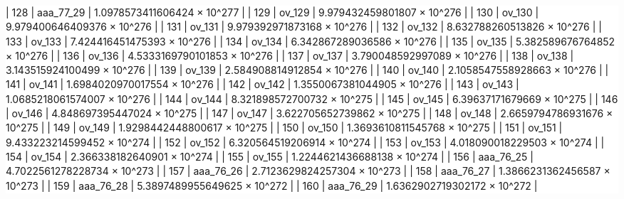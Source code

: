 | 128 | aaa_77_29 | 1.0978573411606424 × 10^277 |
| 129 | ov_129 | 9.979432459801807 × 10^276 |
| 130 | ov_130 | 9.979400646409376 × 10^276 |
| 131 | ov_131 | 9.979392971873168 × 10^276 |
| 132 | ov_132 | 8.632788260513826 × 10^276 |
| 133 | ov_133 | 7.424416451475393 × 10^276 |
| 134 | ov_134 | 6.342867289036586 × 10^276 |
| 135 | ov_135 | 5.382589676764852 × 10^276 |
| 136 | ov_136 | 4.5333169790101853 × 10^276 |
| 137 | ov_137 | 3.790048592997089 × 10^276 |
| 138 | ov_138 | 3.143515924100499 × 10^276 |
| 139 | ov_139 | 2.584908814912854 × 10^276 |
| 140 | ov_140 | 2.1058547558928663 × 10^276 |
| 141 | ov_141 | 1.6984020970017554 × 10^276 |
| 142 | ov_142 | 1.3550067381044905 × 10^276 |
| 143 | ov_143 | 1.0685218061574007 × 10^276 |
| 144 | ov_144 | 8.321898572700732 × 10^275 |
| 145 | ov_145 | 6.39637171679669 × 10^275 |
| 146 | ov_146 | 4.848697395447024 × 10^275 |
| 147 | ov_147 | 3.622705652739862 × 10^275 |
| 148 | ov_148 | 2.6659794786931676 × 10^275 |
| 149 | ov_149 | 1.9298442448800617 × 10^275 |
| 150 | ov_150 | 1.3693610811545768 × 10^275 |
| 151 | ov_151 | 9.433223214599452 × 10^274 |
| 152 | ov_152 | 6.320564519206914 × 10^274 |
| 153 | ov_153 | 4.018090018229503 × 10^274 |
| 154 | ov_154 | 2.366338182640901 × 10^274 |
| 155 | ov_155 | 1.2244621436688138 × 10^274 |
| 156 | aaa_76_25 | 4.7022561278228734 × 10^273 |
| 157 | aaa_76_26 | 2.7123629824257304 × 10^273 |
| 158 | aaa_76_27 | 1.3866231362456587 × 10^273 |
| 159 | aaa_76_28 | 5.3897489955649625 × 10^272 |
| 160 | aaa_76_29 | 1.6362902719302172 × 10^272 |

